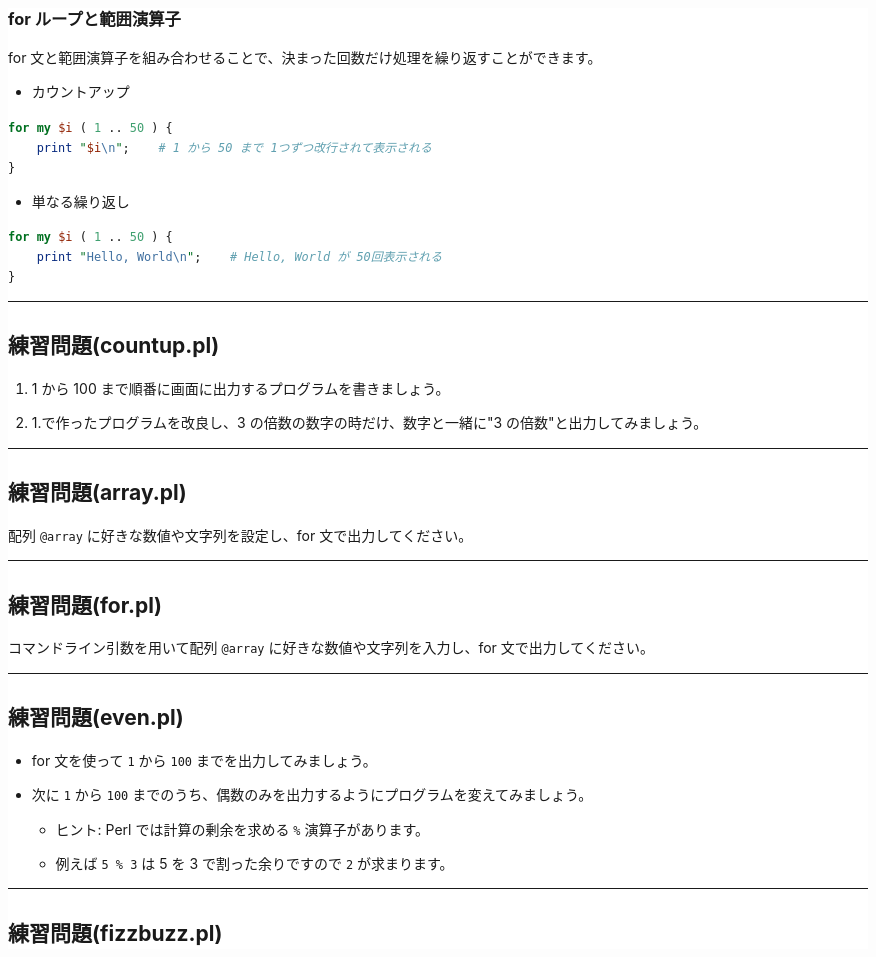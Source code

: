 ### for ループと範囲演算子

for 文と範囲演算子を組み合わせることで、決まった回数だけ処理を繰り返すことができます。

- カウントアップ

```perl
for my $i ( 1 .. 50 ) {
    print "$i\n";    # 1 から 50 まで 1つずつ改行されて表示される
}
```

- 単なる繰り返し

```perl
for my $i ( 1 .. 50 ) {
    print "Hello, World\n";    # Hello, World が 50回表示される
}
```

---

## 練習問題(countup.pl)

1. 1 から 100 まで順番に画面に出力するプログラムを書きましょう。

2. 1.で作ったプログラムを改良し、3 の倍数の数字の時だけ、数字と一緒に"3 の倍数"と出力してみましょう。

---

## 練習問題(array.pl)

配列 `@array` に好きな数値や文字列を設定し、for 文で出力してください。

---

## 練習問題(for.pl)

コマンドライン引数を用いて配列 `@array` に好きな数値や文字列を入力し、for 文で出力してください。

---

## 練習問題(even.pl)

- for 文を使って `1` から `100` までを出力してみましょう。

- 次に `1` から `100` までのうち、偶数のみを出力するようにプログラムを変えてみましょう。

  - ヒント: Perl では計算の剰余を求める `%` 演算子があります。

  - 例えば `5 % 3` は 5 を 3 で割った余りですので `2` が求まります。

---

## 練習問題(fizzbuzz.pl)
